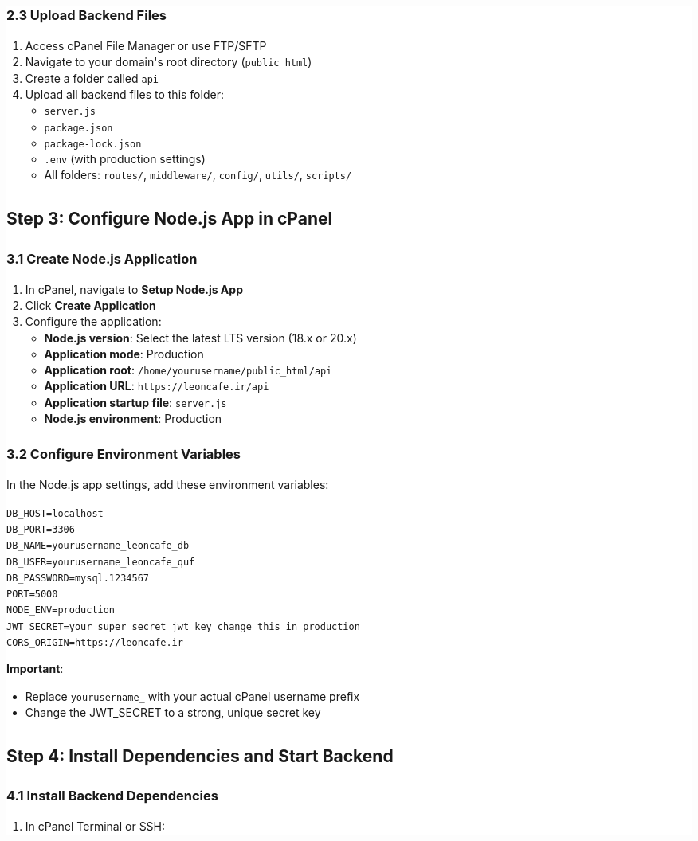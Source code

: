### 2.3 Upload Backend Files

1. Access cPanel File Manager or use FTP/SFTP
2. Navigate to your domain's root directory (`public_html`)
3. Create a folder called `api`
4. Upload all backend files to this folder:
   - `server.js`
   - `package.json`
   - `package-lock.json`
   - `.env` (with production settings)
   - All folders: `routes/`, `middleware/`, `config/`, `utils/`, `scripts/`

## Step 3: Configure Node.js App in cPanel

### 3.1 Create Node.js Application

1. In cPanel, navigate to **Setup Node.js App**
2. Click **Create Application**
3. Configure the application:
   - **Node.js version**: Select the latest LTS version (18.x or 20.x)
   - **Application mode**: Production
   - **Application root**: `/home/yourusername/public_html/api`
   - **Application URL**: `https://leoncafe.ir/api`
   - **Application startup file**: `server.js`
   - **Node.js environment**: Production

### 3.2 Configure Environment Variables

In the Node.js app settings, add these environment variables:

```env
DB_HOST=localhost
DB_PORT=3306
DB_NAME=yourusername_leoncafe_db
DB_USER=yourusername_leoncafe_quf
DB_PASSWORD=mysql.1234567
PORT=5000
NODE_ENV=production
JWT_SECRET=your_super_secret_jwt_key_change_this_in_production
CORS_ORIGIN=https://leoncafe.ir
```

**Important**:

- Replace `yourusername_` with your actual cPanel username prefix
- Change the JWT_SECRET to a strong, unique secret key

## Step 4: Install Dependencies and Start Backend

### 4.1 Install Backend Dependencies

1. In cPanel Terminal or SSH:
